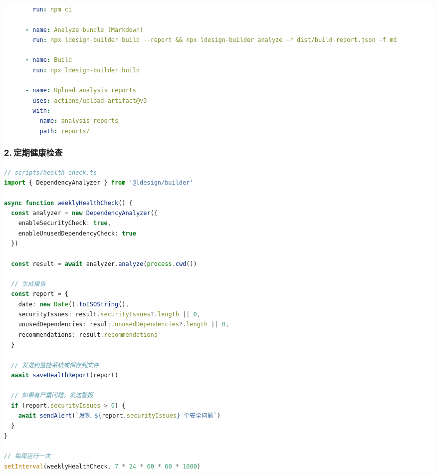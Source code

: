 ```yaml
        run: npm ci
        
      - name: Analyze bundle (Markdown)
        run: npx ldesign-builder build --report && npx ldesign-builder analyze -r dist/build-report.json -f md
        
      - name: Build
        run: npx ldesign-builder build
        
      - name: Upload analysis reports
        uses: actions/upload-artifact@v3
        with:
          name: analysis-reports
          path: reports/
```

### 2. 定期健康检查

```typescript
// scripts/health-check.ts
import { DependencyAnalyzer } from '@ldesign/builder'

async function weeklyHealthCheck() {
  const analyzer = new DependencyAnalyzer({
    enableSecurityCheck: true,
    enableUnusedDependencyCheck: true
  })
  
  const result = await analyzer.analyze(process.cwd())
  
  // 生成报告
  const report = {
    date: new Date().toISOString(),
    securityIssues: result.securityIssues?.length || 0,
    unusedDependencies: result.unusedDependencies?.length || 0,
    recommendations: result.recommendations
  }
  
  // 发送到监控系统或保存到文件
  await saveHealthReport(report)
  
  // 如果有严重问题，发送警报
  if (report.securityIssues > 0) {
    await sendAlert(`发现 ${report.securityIssues} 个安全问题`)
  }
}

// 每周运行一次
setInterval(weeklyHealthCheck, 7 * 24 * 60 * 60 * 1000)
```
